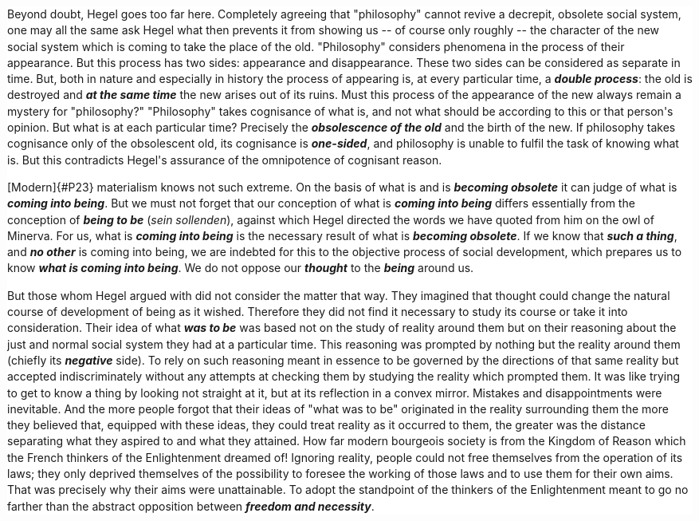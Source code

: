 Beyond doubt, Hegel goes too far here. Completely agreeing that
"philosophy" cannot revive a decrepit, obsolete social system, one may
all the same ask Hegel what then prevents it from showing us -- of
course only roughly -- the character of the new social system which is
coming to take the place of the old. "Philosophy" considers phenomena in
the process of their appearance. But this process has two sides:
appearance and disappearance. These two sides can be considered as
separate in time. But, both in nature and especially in history the
process of appearing is, at every particular time, a ***double
process***: the old is destroyed and ***at the same time*** the new
arises out of its ruins. Must this process of the appearance of the new
always remain a mystery for "philosophy?" "Philosophy" takes cognisance
of what is, and not what should be according to this or that person's
opinion. But what is at each particular time? Precisely the
***obsolescence of the old*** and the birth of the new. If philosophy
takes cognisance only of the obsolescent old, its cognisance is
***one-sided***, and philosophy is unable to fulfil the task of knowing
what is. But this contradicts Hegel's assurance of the omnipotence of
cognisant reason.

[Modern]{#P23} materialism knows not such extreme. On the basis of what
is and is ***becoming obsolete*** it can judge of what is ***coming into
being***. But we must not forget that our conception of what is
***coming into being*** differs essentially from the conception of
***being to be*** (*sein sollenden*), against which Hegel directed the
words we have quoted from him on the owl of Minerva. For us, what is
***coming into being*** is the necessary result of what is ***becoming
obsolete***. If we know that ***such a thing***, and ***no other*** is
coming into being, we are indebted for this to the objective process of
social development, which prepares us to know ***what is coming into
being***. We do not oppose our ***thought*** to the ***being*** around
us.

But those whom Hegel argued with did not consider the matter that way.
They imagined that thought could change the natural course of
development of being as it wished. Therefore they did not find it
necessary to study its course or take it into consideration. Their idea
of what ***was to be*** was based not on the study of reality around
them but on their reasoning about the just and normal social system they
had at a particular time. This reasoning was prompted by nothing but the
reality around them (chiefly its ***negative*** side). To rely on such
reasoning meant in essence to be governed by the directions of that same
reality but accepted indiscriminately without any attempts at checking
them by studying the reality which prompted them. It was like trying to
get to know a thing by looking not straight at it, but at its reflection
in a convex mirror. Mistakes and disappointments were inevitable. And
the more people forgot that their ideas of "what was to be" originated
in the reality surrounding them the more they believed that, equipped
with these ideas, they could treat reality as it occurred to them, the
greater was the distance separating what they aspired to and what they
attained. How far modern bourgeois society is from the Kingdom of Reason
which the French thinkers of the Enlightenment dreamed of! Ignoring
reality, people could not free themselves from the operation of its
laws; they only deprived themselves of the possibility to foresee the
working of those laws and to use them for their own aims. That was
precisely why their aims were unattainable. To adopt the standpoint of
the thinkers of the Enlightenment meant to go no farther than the
abstract opposition between ***freedom and necessity***.
